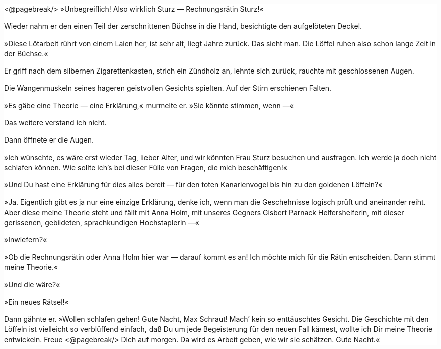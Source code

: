 <@pagebreak/>
»Unbegreiflich! Also wirklich Sturz — Rechnungsrätin
Sturz!«

Wieder nahm er den einen Teil der zerschnittenen
Büchse in die Hand, besichtigte den aufgelöteten Deckel.

»Diese Lötarbeit rührt von einem Laien her, ist sehr
alt, liegt Jahre zurück. Das sieht man. Die Löffel ruhen
also schon lange Zeit in der Büchse.«

Er griff nach dem silbernen Zigarettenkasten, strich ein
Zündholz an, lehnte sich zurück, rauchte mit geschlossenen
Augen.

Die Wangenmuskeln seines hageren geistvollen Gesichts
spielten. Auf der Stirn erschienen Falten.

»Es gäbe eine Theorie — eine Erklärung,« murmelte
er. »Sie könnte stimmen, wenn —«

Das weitere verstand ich nicht.

Dann öffnete er die Augen.

»Ich wünschte, es wäre erst wieder Tag, lieber Alter,
und wir könnten Frau Sturz besuchen und ausfragen. Ich
werde ja doch nicht schlafen können. Wie sollte ich’s bei
dieser Fülle von Fragen, die mich beschäftigen!«

»Und Du hast eine Erklärung für dies alles bereit —
für den toten Kanarienvogel bis hin zu den goldenen
Löffeln?«

»Ja. Eigentlich gibt es ja nur eine einzige Erklärung,
denke ich, wenn man die Geschehnisse logisch prüft und
aneinander reiht. Aber diese meine Theorie steht und fällt mit
Anna Holm, mit unseres Gegners Gisbert Parnack Helfershelferin,
mit dieser gerissenen, gebildeten, sprachkundigen
Hochstaplerin —«

»Inwiefern?«

»Ob die Rechnungsrätin oder Anna Holm hier war
— darauf kommt es an! Ich möchte mich für die Rätin
entscheiden. Dann stimmt meine Theorie.«

»Und die wäre?«

»Ein neues Rätsel!«

Dann gähnte er. »Wollen schlafen gehen! Gute
Nacht, Max Schraut! Mach’ kein so enttäuschtes Gesicht.
Die Geschichte mit den Löffeln ist vielleicht so verblüffend
einfach, daß Du um jede Begeisterung für den neuen Fall
kämest, wollte ich Dir meine Theorie entwickeln. Freue
<@pagebreak/>
Dich auf morgen. Da wird es Arbeit geben, wie wir sie
schätzen. Gute Nacht.«
